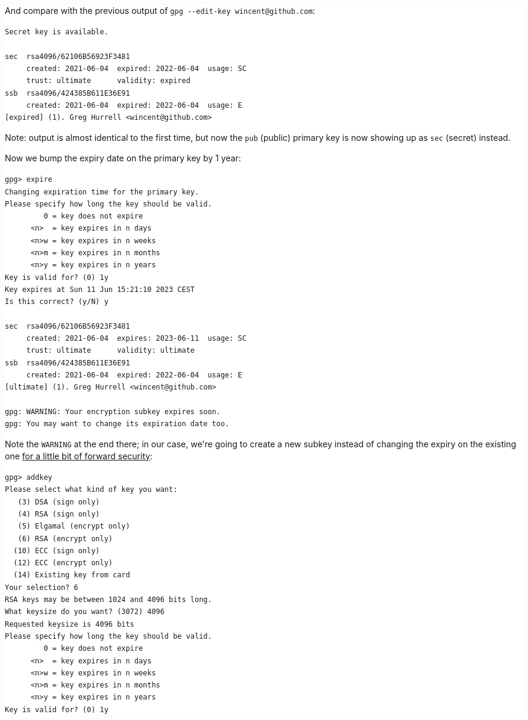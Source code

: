 And compare with the previous output of `gpg --edit-key wincent@github.com`:

```
Secret key is available.

sec  rsa4096/62106B56923F3481
     created: 2021-06-04  expired: 2022-06-04  usage: SC
     trust: ultimate      validity: expired
ssb  rsa4096/424385B611E36E91
     created: 2021-06-04  expired: 2022-06-04  usage: E
[expired] (1). Greg Hurrell <wincent@github.com>
```

Note: output is almost identical to the first time, but now the `pub` (public) primary key is now showing up as `sec` (secret) instead.

Now we bump the expiry date on the primary key by 1 year:

```
gpg> expire
Changing expiration time for the primary key.
Please specify how long the key should be valid.
         0 = key does not expire
      <n>  = key expires in n days
      <n>w = key expires in n weeks
      <n>m = key expires in n months
      <n>y = key expires in n years
Key is valid for? (0) 1y
Key expires at Sun 11 Jun 15:21:10 2023 CEST
Is this correct? (y/N) y

sec  rsa4096/62106B56923F3481
     created: 2021-06-04  expires: 2023-06-11  usage: SC
     trust: ultimate      validity: ultimate
ssb  rsa4096/424385B611E36E91
     created: 2021-06-04  expired: 2022-06-04  usage: E
[ultimate] (1). Greg Hurrell <wincent@github.com>

gpg: WARNING: Your encryption subkey expires soon.
gpg: You may want to change its expiration date too.
```

Note the `WARNING` at the end there; in our case, we're going to create a new subkey instead of changing the expiry on the existing one [for a little bit of forward security](https://unix.stackexchange.com/a/177310/140622):

```
gpg> addkey
Please select what kind of key you want:
   (3) DSA (sign only)
   (4) RSA (sign only)
   (5) Elgamal (encrypt only)
   (6) RSA (encrypt only)
  (10) ECC (sign only)
  (12) ECC (encrypt only)
  (14) Existing key from card
Your selection? 6
RSA keys may be between 1024 and 4096 bits long.
What keysize do you want? (3072) 4096
Requested keysize is 4096 bits
Please specify how long the key should be valid.
         0 = key does not expire
      <n>  = key expires in n days
      <n>w = key expires in n weeks
      <n>m = key expires in n months
      <n>y = key expires in n years
Key is valid for? (0) 1y
```

[^work]: ~~On my work machine, I don't use a signing key and I don't sign Git commits (I don't even _have_ a signing subkey). This is because most of my work is done on Codespaces, and getting GPG keys working there is a speed bump I'd rather avoid at this time (writing this in June 2022). For my personal machines, I do have a signing key.~~ This is no longer true; I have signing keys on both work and personal machines (but I still don't sign commits on Codespaces; in fact, since leaving GitHub at the end of May 2024, I don't use Codespaces at all).
[^older]: These ones are only registered with GitHub, because it is the main source host. Only one of them is registered with Source Hut (for some reason, it let me add `3E8526DF7EE29B410C75FAC86B746F3C37BAF280` but rejects `F6EF52FAAA5A599028C8477E6F252437134D9429`). Neither is registered with Codeberg (because Codeberg either requires me to verify the key by using it to sign a challenge — and I don't have the private key handy right now — or by adding `win@wincent.com` as a verified email address, which I don't want to do because I retired that one from circulation a while ago.) GitLab rejects both keys as invalid, ~~and BitBucket doesn't support GPG keys at all despite there being [a ticket open for it](https://jira.atlassian.com/browse/BCLOUD-3166) for over 12 year now[^finally]~~.
[^finally]: As of 2025, it appears that BitBucket finally supports GPG keys...
[^think]: If I had to guess, I'd say I probably created this second key in some past time when I thought I should have one key per machine, instead of one key per identity.
[^tldr]: **tl;dr:** In the app, go to "Settings" → "Developer", and turn on "Integrate with 1Password CLI".